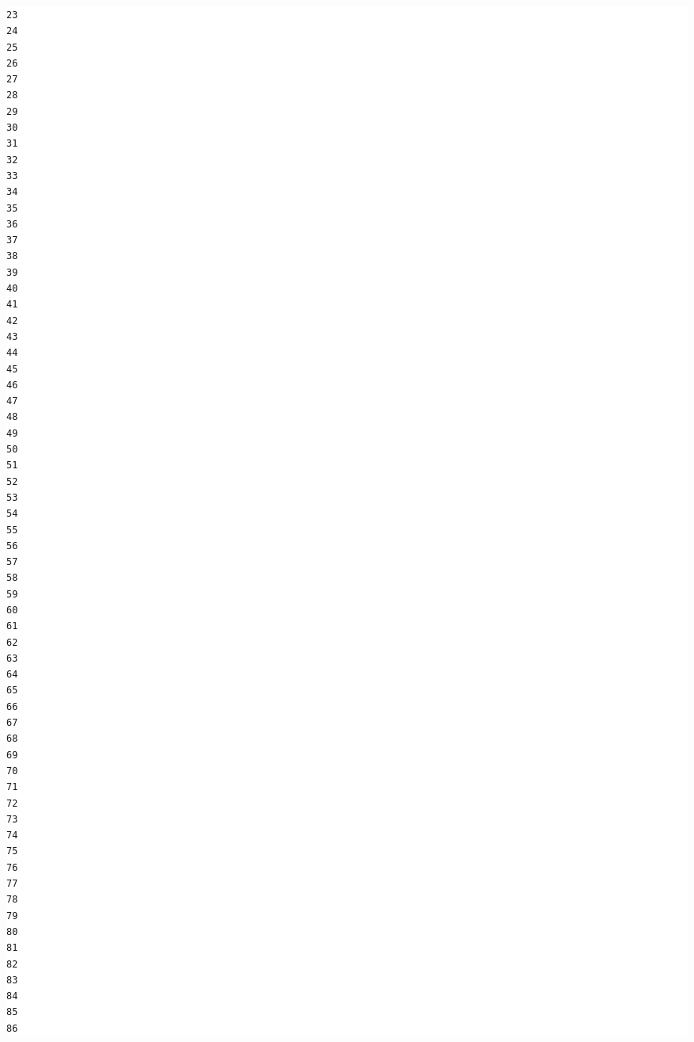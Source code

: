     23
    24
    25
    26
    27
    28
    29
    30
    31
    32
    33
    34
    35
    36
    37
    38
    39
    40
    41
    42
    43
    44
    45
    46
    47
    48
    49
    50
    51
    52
    53
    54
    55
    56
    57
    58
    59
    60
    61
    62
    63
    64
    65
    66
    67
    68
    69
    70
    71
    72
    73
    74
    75
    76
    77
    78
    79
    80
    81
    82
    83
    84
    85
    86
